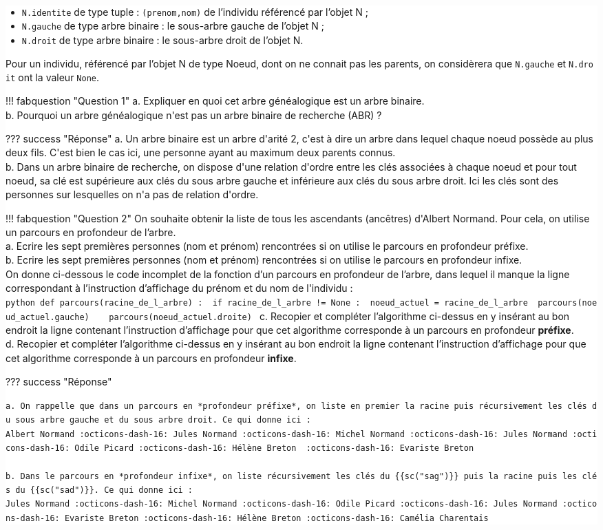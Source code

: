 - `N.identite` de type tuple : `(prenom,nom)` de l’individu référencé par l’objet N ;  
- `N.gauche` de type arbre binaire : le sous-arbre gauche de l’objet N ;  
- `N.droit` de type arbre binaire : le sous-arbre droit de l’objet N.

Pour un individu, référencé par l’objet N de type Noeud, dont on ne connait pas les parents, on considèrera que `N.gauche` et `N.droit` ont la valeur `None`. 

!!! fabquestion "Question 1"
    a. Expliquer en quoi cet arbre généalogique est un arbre binaire.  
    b. Pourquoi un arbre généalogique n'est pas un arbre binaire de recherche (ABR) ? 
    
    
??? success "Réponse"
    a. Un arbre binaire est un arbre d'arité 2, c'est à dire un arbre dans lequel chaque noeud possède au plus deux fils. C'est bien le cas ici, une personne   ayant au maximum deux parents connus.  
    b. Dans un arbre binaire de recherche, on dispose d'une relation d'ordre entre les clés associées à chaque noeud et pour tout noeud, sa clé est supérieure aux  clés du sous arbre gauche et inférieure aux clés du sous arbre droit. Ici les clés sont des personnes sur lesquelles on n'a pas de relation d'ordre.


!!! fabquestion "Question 2"
    On souhaite obtenir la liste de tous les ascendants (ancêtres) d'Albert Normand. Pour cela, on utilise un parcours en profondeur de l’arbre.  
    a. Ecrire les sept premières personnes (nom et prénom) rencontrées si on utilise le parcours en profondeur préfixe.  
    b. Ecrire les sept premières personnes (nom et prénom) rencontrées si on utilise le parcours en profondeur infixe.  
    On donne ci-dessous le code incomplet de la fonction d’un parcours en profondeur de l’arbre, dans lequel il manque la ligne correspondant à l’instruction d’affichage du prénom et du nom de l'individu :  
    ```python
    def parcours(racine_de_l_arbre) : 
        if racine_de_l_arbre != None : 
            noeud_actuel = racine_de_l_arbre 
            parcours(noeud_actuel.gauche)   
            parcours(noeud_actuel.droite)
    ```
    c. Recopier et compléter l’algorithme ci-dessus en y insérant au bon endroit la ligne contenant l’instruction d’affichage pour que cet algorithme corresponde à un parcours en profondeur **préfixe**.  
    d. Recopier et compléter l’algorithme ci-dessus en y insérant au bon endroit la ligne contenant l’instruction d’affichage pour que cet algorithme corresponde à un parcours en profondeur **infixe**. 
 
??? success "Réponse"

    a. On rappelle que dans un parcours en *profondeur préfixe*, on liste en premier la racine puis récursivement les clés du sous arbre gauche et du sous arbre droit. Ce qui donne ici :  
    Albert Normand :octicons-dash-16: Jules Normand :octicons-dash-16: Michel Normand :octicons-dash-16: Jules Normand :octicons-dash-16: Odile Picard :octicons-dash-16: Hélène Breton  :octicons-dash-16: Evariste Breton

    b. Dans le parcours en *profondeur infixe*, on liste récursivement les clés du {{sc("sag")}} puis la racine puis les clés du {{sc("sad")}}. Ce qui donne ici :
    Jules Normand :octicons-dash-16: Michel Normand :octicons-dash-16: Odile Picard :octicons-dash-16: Jules Normand :octicons-dash-16: Evariste Breton :octicons-dash-16: Hélène Breton :octicons-dash-16: Camélia Charentais
